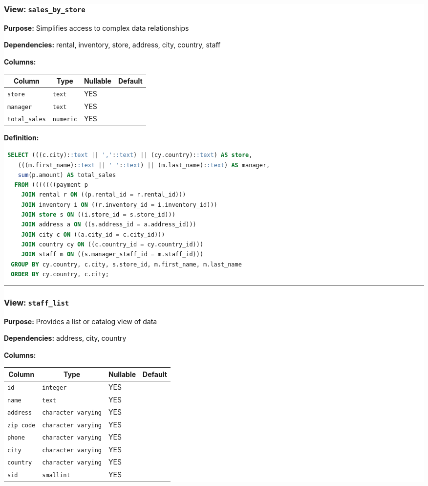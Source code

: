 ### View: `sales_by_store`

**Purpose:** Simplifies access to complex data relationships

**Dependencies:** rental, inventory, store, address, city, country, staff

**Columns:**

| Column | Type | Nullable | Default |
|--------|------|----------|---------|
| `store` | `text` | YES |  |
| `manager` | `text` | YES |  |
| `total_sales` | `numeric` | YES |  |

**Definition:**

```sql
 SELECT (((c.city)::text || ','::text) || (cy.country)::text) AS store,
    (((m.first_name)::text || ' '::text) || (m.last_name)::text) AS manager,
    sum(p.amount) AS total_sales
   FROM (((((((payment p
     JOIN rental r ON ((p.rental_id = r.rental_id)))
     JOIN inventory i ON ((r.inventory_id = i.inventory_id)))
     JOIN store s ON ((i.store_id = s.store_id)))
     JOIN address a ON ((s.address_id = a.address_id)))
     JOIN city c ON ((a.city_id = c.city_id)))
     JOIN country cy ON ((c.country_id = cy.country_id)))
     JOIN staff m ON ((s.manager_staff_id = m.staff_id)))
  GROUP BY cy.country, c.city, s.store_id, m.first_name, m.last_name
  ORDER BY cy.country, c.city;
```

---

### View: `staff_list`

**Purpose:** Provides a list or catalog view of data

**Dependencies:** address, city, country

**Columns:**

| Column | Type | Nullable | Default |
|--------|------|----------|---------|
| `id` | `integer` | YES |  |
| `name` | `text` | YES |  |
| `address` | `character varying` | YES |  |
| `zip code` | `character varying` | YES |  |
| `phone` | `character varying` | YES |  |
| `city` | `character varying` | YES |  |
| `country` | `character varying` | YES |  |
| `sid` | `smallint` | YES |  |
